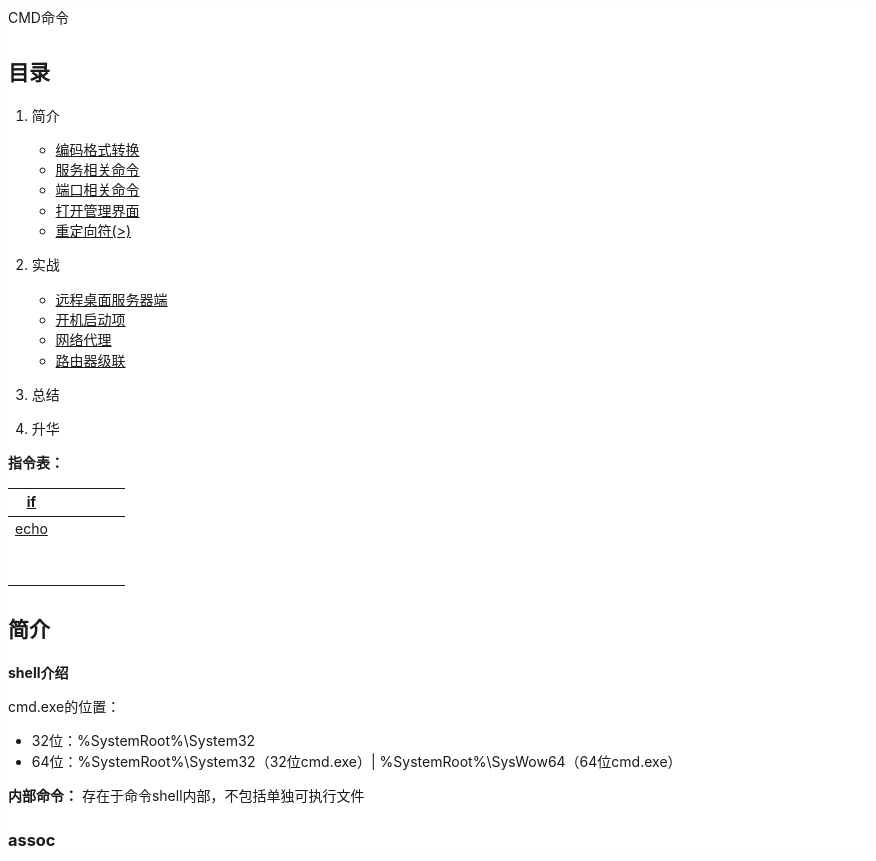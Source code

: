 CMD命令

## 目录

1. 简介

   - [编码格式转换](#编码格式转换)
   - [服务相关命令](#服务相关命令)
   - [端口相关命令](#端口相关命令)
   - [打开管理界面](#打开管理界面)
   - [重定向符(>)](#重定向符(>))
2. 实战
   - [远程桌面服务器端](#远程桌面服务器端)
   - [开机启动项](#开机启动项)
   - [网络代理](#网络代理)
   - [路由器级联](#路由器级联)
3. 总结
4. 升华

**指令表：**

| [if](#if)     |      |      |      |      |      |
| ------------- | ---- | ---- | ---- | ---- | ---- |
| [echo](#echo) |      |      |      |      |      |
|               |      |      |      |      |      |
|               |      |      |      |      |      |
|               |      |      |      |      |      |
|               |      |      |      |      |      |
|               |      |      |      |      |      |
|               |      |      |      |      |      |
|               |      |      |      |      |      |
|               |      |      |      |      |      |



## 简介

**shell介绍**

cmd.exe的位置：

- 32位：%SystemRoot%\System32
- 64位：%SystemRoot%\System32（32位cmd.exe）| %SystemRoot%\SysWow64（64位cmd.exe）

**内部命令：** 存在于命令shell内部，不包括单独可执行文件

### assoc
